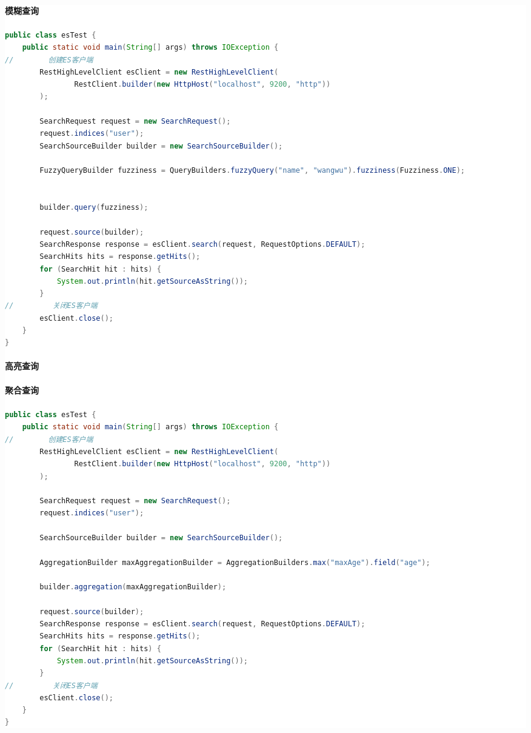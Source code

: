 #### 模糊查询

```java
public class esTest {
    public static void main(String[] args) throws IOException {
//        创建ES客户端
        RestHighLevelClient esClient = new RestHighLevelClient(
                RestClient.builder(new HttpHost("localhost", 9200, "http"))
        );

        SearchRequest request = new SearchRequest();
        request.indices("user");
        SearchSourceBuilder builder = new SearchSourceBuilder();

        FuzzyQueryBuilder fuzziness = QueryBuilders.fuzzyQuery("name", "wangwu").fuzziness(Fuzziness.ONE);


        builder.query(fuzziness);

        request.source(builder);
        SearchResponse response = esClient.search(request, RequestOptions.DEFAULT);
        SearchHits hits = response.getHits();
        for (SearchHit hit : hits) {
            System.out.println(hit.getSourceAsString());
        }
//         关闭ES客户端
        esClient.close();
    }
}
```

#### 高亮查询

```java
```

#### 聚合查询

```java
public class esTest {
    public static void main(String[] args) throws IOException {
//        创建ES客户端
        RestHighLevelClient esClient = new RestHighLevelClient(
                RestClient.builder(new HttpHost("localhost", 9200, "http"))
        );

        SearchRequest request = new SearchRequest();
        request.indices("user");

        SearchSourceBuilder builder = new SearchSourceBuilder();

        AggregationBuilder maxAggregationBuilder = AggregationBuilders.max("maxAge").field("age");

        builder.aggregation(maxAggregationBuilder);

        request.source(builder);
        SearchResponse response = esClient.search(request, RequestOptions.DEFAULT);
        SearchHits hits = response.getHits();
        for (SearchHit hit : hits) {
            System.out.println(hit.getSourceAsString());
        }
//         关闭ES客户端
        esClient.close();
    }
}
```